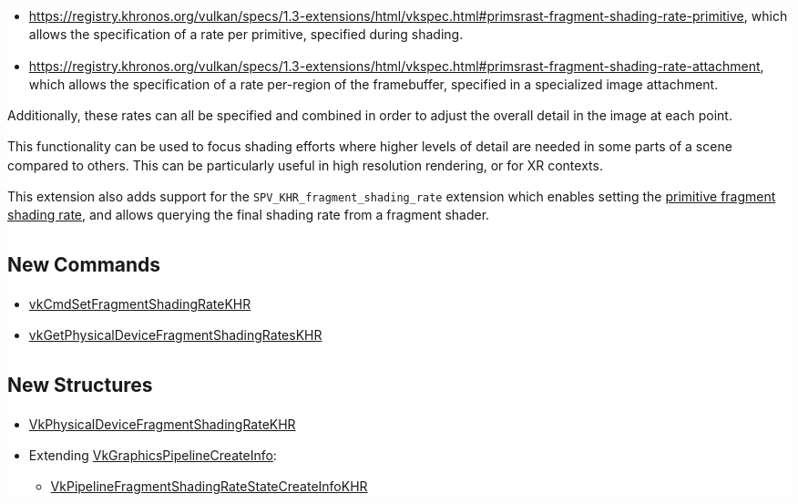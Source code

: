 - <a
  href="https://registry.khronos.org/vulkan/specs/1.3-extensions/html/vkspec.html#primsrast-fragment-shading-rate-primitive"
  class="bare" target="_blank"
  rel="noopener">https://registry.khronos.org/vulkan/specs/1.3-extensions/html/vkspec.html#primsrast-fragment-shading-rate-primitive</a>,
  which allows the specification of a rate per primitive, specified
  during shading.

- <a
  href="https://registry.khronos.org/vulkan/specs/1.3-extensions/html/vkspec.html#primsrast-fragment-shading-rate-attachment"
  class="bare" target="_blank"
  rel="noopener">https://registry.khronos.org/vulkan/specs/1.3-extensions/html/vkspec.html#primsrast-fragment-shading-rate-attachment</a>,
  which allows the specification of a rate per-region of the
  framebuffer, specified in a specialized image attachment.

Additionally, these rates can all be specified and combined in order to
adjust the overall detail in the image at each point.

This functionality can be used to focus shading efforts where higher
levels of detail are needed in some parts of a scene compared to others.
This can be particularly useful in high resolution rendering, or for XR
contexts.

This extension also adds support for the `SPV_KHR_fragment_shading_rate`
extension which enables setting the <a
href="https://registry.khronos.org/vulkan/specs/1.3-extensions/html/vkspec.html#primsrast-fragment-shading-rate-primitive"
target="_blank" rel="noopener">primitive fragment shading rate</a>, and
allows querying the final shading rate from a fragment shader.

## <a href="#_new_commands" class="anchor"></a>New Commands

- [vkCmdSetFragmentShadingRateKHR](https://registry.khronos.org/vulkan/specs/1.3-extensions/man/html/vkCmdSetFragmentShadingRateKHR.html)

- [vkGetPhysicalDeviceFragmentShadingRatesKHR](https://registry.khronos.org/vulkan/specs/1.3-extensions/man/html/vkGetPhysicalDeviceFragmentShadingRatesKHR.html)

## <a href="#_new_structures" class="anchor"></a>New Structures

- [VkPhysicalDeviceFragmentShadingRateKHR](https://registry.khronos.org/vulkan/specs/1.3-extensions/man/html/VkPhysicalDeviceFragmentShadingRateKHR.html)

- Extending
  [VkGraphicsPipelineCreateInfo](https://registry.khronos.org/vulkan/specs/1.3-extensions/man/html/VkGraphicsPipelineCreateInfo.html):

  - [VkPipelineFragmentShadingRateStateCreateInfoKHR](https://registry.khronos.org/vulkan/specs/1.3-extensions/man/html/VkPipelineFragmentShadingRateStateCreateInfoKHR.html)
